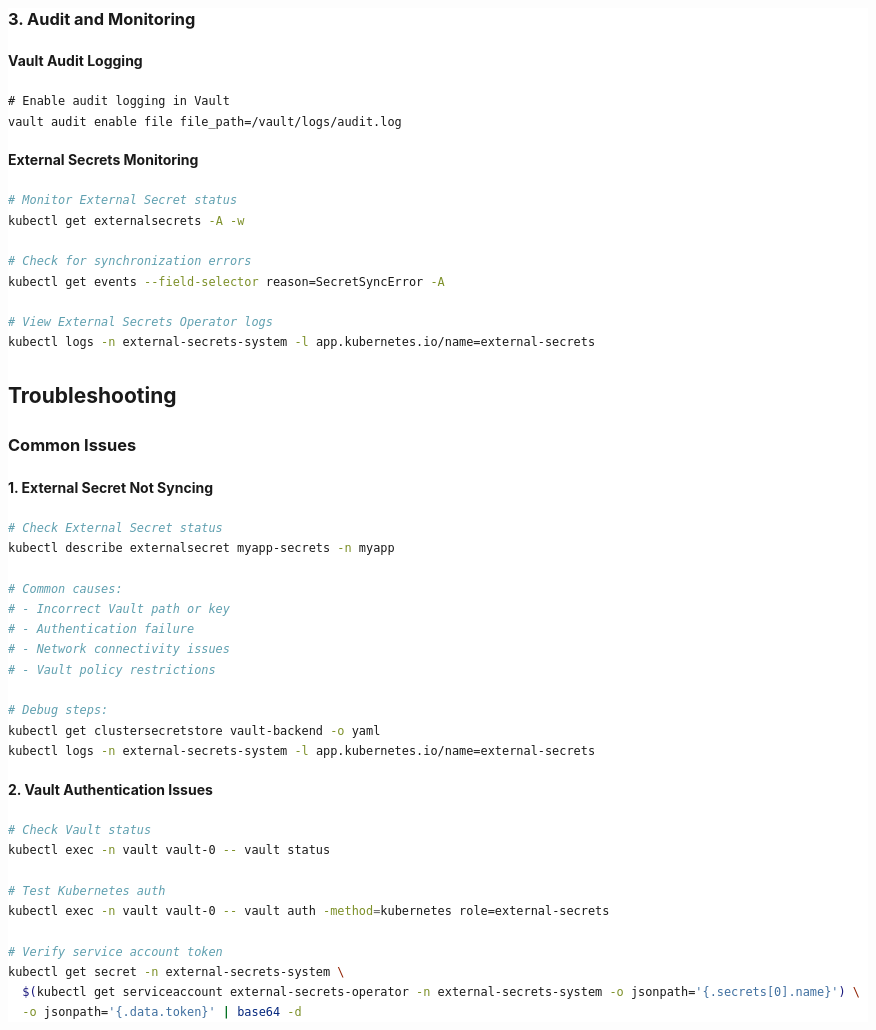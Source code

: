 ### 3. Audit and Monitoring

#### Vault Audit Logging
```hcl
# Enable audit logging in Vault
vault audit enable file file_path=/vault/logs/audit.log
```

#### External Secrets Monitoring
```bash
# Monitor External Secret status
kubectl get externalsecrets -A -w

# Check for synchronization errors
kubectl get events --field-selector reason=SecretSyncError -A

# View External Secrets Operator logs
kubectl logs -n external-secrets-system -l app.kubernetes.io/name=external-secrets
```

## Troubleshooting

### Common Issues

#### 1. External Secret Not Syncing
```bash
# Check External Secret status
kubectl describe externalsecret myapp-secrets -n myapp

# Common causes:
# - Incorrect Vault path or key
# - Authentication failure
# - Network connectivity issues
# - Vault policy restrictions

# Debug steps:
kubectl get clustersecretstore vault-backend -o yaml
kubectl logs -n external-secrets-system -l app.kubernetes.io/name=external-secrets
```

#### 2. Vault Authentication Issues
```bash
# Check Vault status
kubectl exec -n vault vault-0 -- vault status

# Test Kubernetes auth
kubectl exec -n vault vault-0 -- vault auth -method=kubernetes role=external-secrets

# Verify service account token
kubectl get secret -n external-secrets-system \
  $(kubectl get serviceaccount external-secrets-operator -n external-secrets-system -o jsonpath='{.secrets[0].name}') \
  -o jsonpath='{.data.token}' | base64 -d
```
